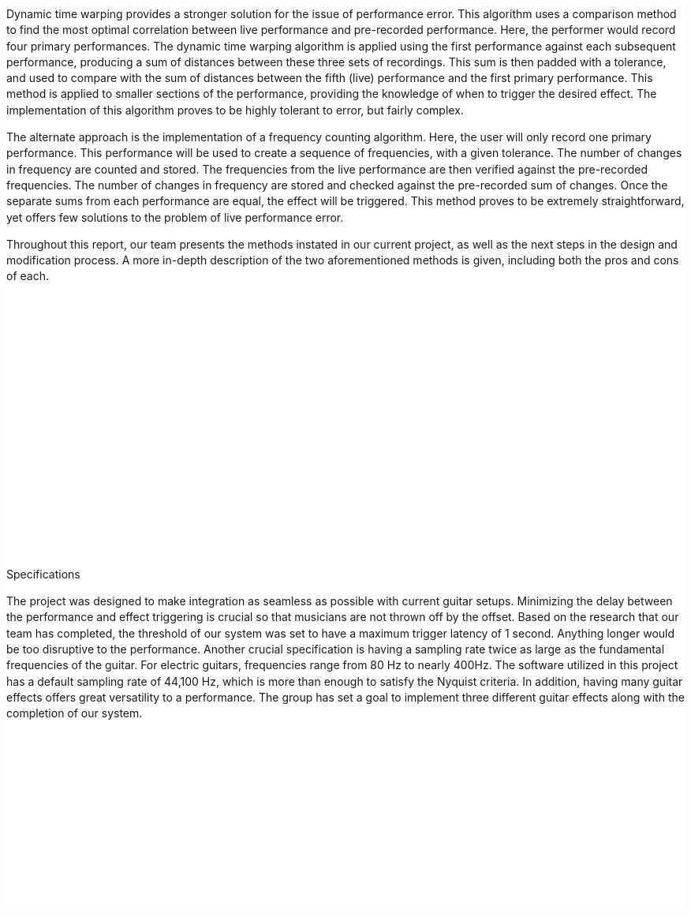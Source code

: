 Dynamic time warping provides a stronger solution for the issue of performance error. This algorithm uses a comparison method to find the most optimal correlation between live performance and pre-recorded performance. Here, the performer would record four primary performances. The dynamic time warping algorithm is applied using the first performance against each subsequent performance, producing a sum of distances between these three sets of recordings. This sum is then padded with a tolerance, and used to compare with the sum of distances between the fifth (live) performance and the first primary performance. This method is applied to smaller sections of the performance, providing the knowledge of when to trigger the desired effect. The implementation of this algorithm proves to be highly tolerant to error, but fairly complex.

The alternate approach is the implementation of a frequency counting algorithm. Here, the user will only record one primary performance. This performance will be used to create a sequence of frequencies, with a given tolerance. The number of changes in frequency are counted and stored. The frequencies from the live performance are then verified against the pre-recorded frequencies. The number of changes in frequency are stored and checked against the pre-recorded sum of changes. Once the separate sums from each performance are equal, the effect will be triggered. This method proves to be extremely straightforward, yet offers few solutions to the problem of live performance error.

Throughout this report, our team presents the methods instated in our current project, as well as the next steps in the design and modification process. A more in-depth description of the two aforementioned methods is given, including both the pros and cons of each.

 

 

 

 

 

 

 

 

 

 

Specifications

The project was designed to make integration as seamless as possible with current guitar setups. Minimizing the delay between the performance and effect triggering is crucial so that musicians are not thrown off by the offset. Based on the research that our team has completed, the threshold of our system was set to have a maximum trigger latency of 1 second. Anything longer would be too disruptive to the performance. Another crucial specification is having a sampling rate twice as large as the fundamental frequencies of the guitar. For electric guitars, frequencies range from 80 Hz to nearly 400Hz. The software utilized in this project has a default sampling rate of 44,100 Hz, which is more than enough to satisfy the Nyquist criteria. In addition, having many guitar effects offers great versatility to a performance. The group has set a goal to implement three different guitar effects along with the completion of our system.

 

 

 

 

 

 

 